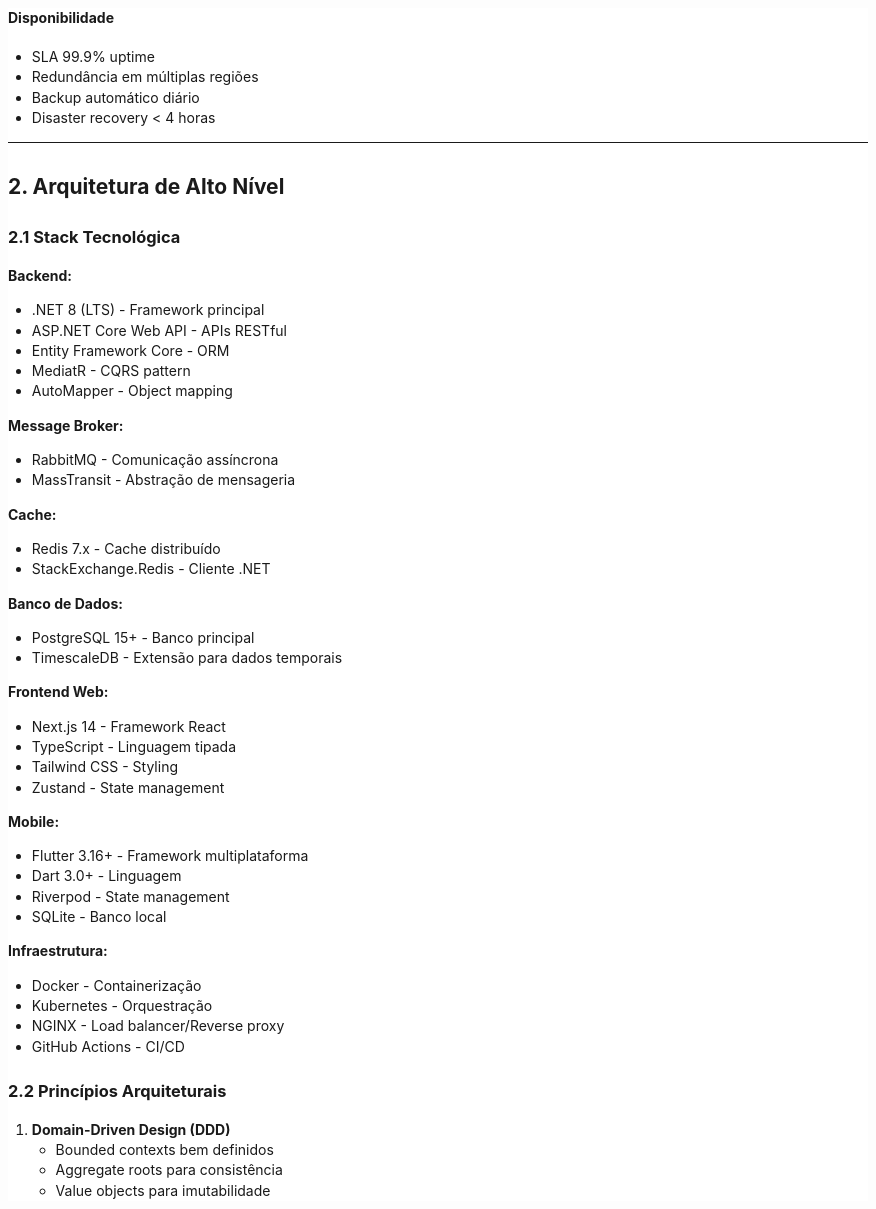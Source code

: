 #### Disponibilidade
- SLA 99.9% uptime
- Redundância em múltiplas regiões
- Backup automático diário
- Disaster recovery < 4 horas

---

## 2. Arquitetura de Alto Nível

### 2.1 Stack Tecnológica

**Backend:**
- .NET 8 (LTS) - Framework principal
- ASP.NET Core Web API - APIs RESTful
- Entity Framework Core - ORM
- MediatR - CQRS pattern
- AutoMapper - Object mapping

**Message Broker:**
- RabbitMQ - Comunicação assíncrona
- MassTransit - Abstração de mensageria

**Cache:**
- Redis 7.x - Cache distribuído
- StackExchange.Redis - Cliente .NET

**Banco de Dados:**
- PostgreSQL 15+ - Banco principal
- TimescaleDB - Extensão para dados temporais

**Frontend Web:**
- Next.js 14 - Framework React
- TypeScript - Linguagem tipada
- Tailwind CSS - Styling
- Zustand - State management

**Mobile:**
- Flutter 3.16+ - Framework multiplataforma
- Dart 3.0+ - Linguagem
- Riverpod - State management
- SQLite - Banco local

**Infraestrutura:**
- Docker - Containerização
- Kubernetes - Orquestração
- NGINX - Load balancer/Reverse proxy
- GitHub Actions - CI/CD

### 2.2 Princípios Arquiteturais

1. **Domain-Driven Design (DDD)**
   - Bounded contexts bem definidos
   - Aggregate roots para consistência
   - Value objects para imutabilidade
